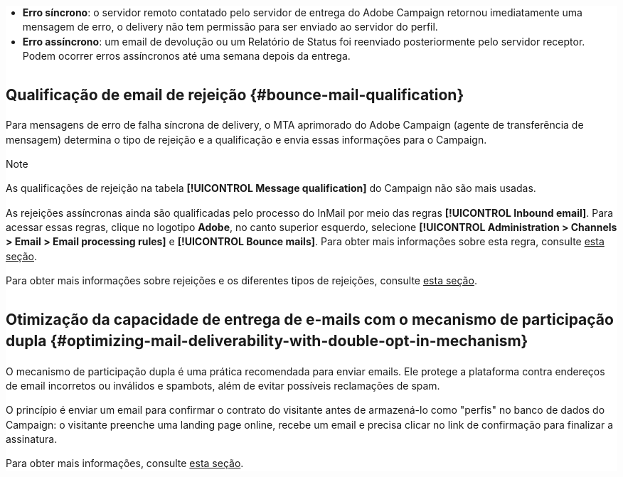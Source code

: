 * **Erro síncrono**: o servidor remoto contatado pelo servidor de entrega do Adobe Campaign retornou imediatamente uma mensagem de erro, o delivery não tem permissão para ser enviado ao servidor do perfil.
* **Erro assíncrono**: um email de devolução ou um Relatório de Status foi reenviado posteriormente pelo servidor receptor. Podem ocorrer erros assíncronos até uma semana depois da entrega.

## Qualificação de email de rejeição {#bounce-mail-qualification}

Para mensagens de erro de falha síncrona de delivery, o MTA aprimorado do Adobe Campaign (agente de transferência de mensagem) determina o tipo de rejeição e a qualificação e envia essas informações para o Campaign.

>[!NOTE]
>
>As qualificações de rejeição na tabela **[!UICONTROL Message qualification]** do Campaign não são mais usadas.

As rejeições assíncronas ainda são qualificadas pelo processo do InMail por meio das regras **[!UICONTROL Inbound email]**. Para acessar essas regras, clique no logotipo **Adobe**, no canto superior esquerdo, selecione **[!UICONTROL Administration > Channels > Email > Email processing rules]** e **[!UICONTROL Bounce mails]**. Para obter mais informações sobre esta regra, consulte [esta seção](../../administration/using/configuring-email-channel.md#email-processing-rules).

Para obter mais informações sobre rejeições e os diferentes tipos de rejeições, consulte [esta seção](https://experienceleague.adobe.com/docs/deliverability-learn/deliverability-best-practice-guide/metrics-for-deliverability/bounces.html#metrics-for-deliverability).



## Otimização da capacidade de entrega de e-mails com o mecanismo de participação dupla {#optimizing-mail-deliverability-with-double-opt-in-mechanism}

O mecanismo de participação dupla é uma prática recomendada para enviar emails. Ele protege a plataforma contra endereços de email incorretos ou inválidos e spambots, além de evitar possíveis reclamações de spam.

O princípio é enviar um email para confirmar o contrato do visitante antes de armazená-lo como &quot;perfis&quot; no banco de dados do Campaign: o visitante preenche uma landing page online, recebe um email e precisa clicar no link de confirmação para finalizar a assinatura.

Para obter mais informações, consulte [esta seção](../../channels/using/setting-up-a-double-opt-in-process.md).
